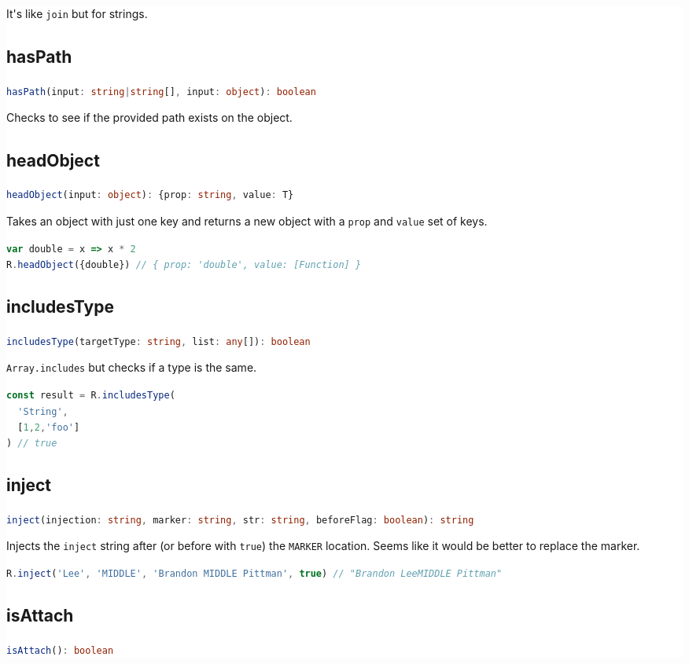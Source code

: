 It's like `join` but for strings.

## hasPath

```typescript
hasPath(input: string|string[], input: object): boolean
```

Checks to see if the provided path exists on the object.

## headObject

```typescript
headObject(input: object): {prop: string, value: T}
```

Takes an object with just one key and returns a new object with a `prop` and
`value` set of keys.

```typescript
var double = x => x * 2
R.headObject({double}) // { prop: 'double', value: [Function] }
```

## includesType

```typescript
includesType(targetType: string, list: any[]): boolean
```

`Array.includes` but checks if a type is the same.

```typescript
const result = R.includesType(
  'String',
  [1,2,'foo']
) // true
```

## inject

```typescript
inject(injection: string, marker: string, str: string, beforeFlag: boolean): string
```

Injects the `inject` string after (or before with `true`) the `MARKER`
location. Seems like it would be better to replace the marker.

```typescript
R.inject('Lee', 'MIDDLE', 'Brandon MIDDLE Pittman', true) // "Brandon LeeMIDDLE Pittman"
```

## isAttach

```typescript
isAttach(): boolean
```
